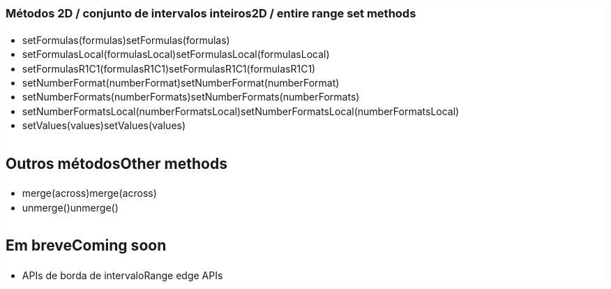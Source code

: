 ### <a name="2d--entire-range-set-methods"></a><span data-ttu-id="5f38f-193">Métodos 2D / conjunto de intervalos inteiros</span><span class="sxs-lookup"><span data-stu-id="5f38f-193">2D / entire range set methods</span></span>

* <span data-ttu-id="5f38f-194">setFormulas(formulas)</span><span class="sxs-lookup"><span data-stu-id="5f38f-194">setFormulas(formulas)</span></span>
* <span data-ttu-id="5f38f-195">setFormulasLocal(formulasLocal)</span><span class="sxs-lookup"><span data-stu-id="5f38f-195">setFormulasLocal(formulasLocal)</span></span>
* <span data-ttu-id="5f38f-196">setFormulasR1C1(formulasR1C1)</span><span class="sxs-lookup"><span data-stu-id="5f38f-196">setFormulasR1C1(formulasR1C1)</span></span>
* <span data-ttu-id="5f38f-197">setNumberFormat(numberFormat)</span><span class="sxs-lookup"><span data-stu-id="5f38f-197">setNumberFormat(numberFormat)</span></span>
* <span data-ttu-id="5f38f-198">setNumberFormats(numberFormats)</span><span class="sxs-lookup"><span data-stu-id="5f38f-198">setNumberFormats(numberFormats)</span></span>
* <span data-ttu-id="5f38f-199">setNumberFormatsLocal(numberFormatsLocal)</span><span class="sxs-lookup"><span data-stu-id="5f38f-199">setNumberFormatsLocal(numberFormatsLocal)</span></span>
* <span data-ttu-id="5f38f-200">setValues(values)</span><span class="sxs-lookup"><span data-stu-id="5f38f-200">setValues(values)</span></span>

## <a name="other-methods"></a><span data-ttu-id="5f38f-201">Outros métodos</span><span class="sxs-lookup"><span data-stu-id="5f38f-201">Other methods</span></span>

* <span data-ttu-id="5f38f-202">merge(across)</span><span class="sxs-lookup"><span data-stu-id="5f38f-202">merge(across)</span></span>
* <span data-ttu-id="5f38f-203">unmerge()</span><span class="sxs-lookup"><span data-stu-id="5f38f-203">unmerge()</span></span>

## <a name="coming-soon"></a><span data-ttu-id="5f38f-204">Em breve</span><span class="sxs-lookup"><span data-stu-id="5f38f-204">Coming soon</span></span>

* <span data-ttu-id="5f38f-205">APIs de borda de intervalo</span><span class="sxs-lookup"><span data-stu-id="5f38f-205">Range edge APIs</span></span>
